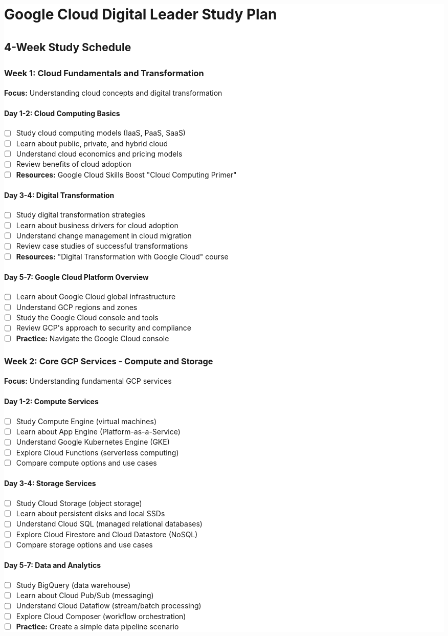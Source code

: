 # Google Cloud Digital Leader Study Plan

## 4-Week Study Schedule

### Week 1: Cloud Fundamentals and Transformation
**Focus:** Understanding cloud concepts and digital transformation

#### Day 1-2: Cloud Computing Basics
- [ ] Study cloud computing models (IaaS, PaaS, SaaS)
- [ ] Learn about public, private, and hybrid cloud
- [ ] Understand cloud economics and pricing models
- [ ] Review benefits of cloud adoption
- [ ] **Resources:** Google Cloud Skills Boost "Cloud Computing Primer"

#### Day 3-4: Digital Transformation
- [ ] Study digital transformation strategies
- [ ] Learn about business drivers for cloud adoption
- [ ] Understand change management in cloud migration
- [ ] Review case studies of successful transformations
- [ ] **Resources:** "Digital Transformation with Google Cloud" course

#### Day 5-7: Google Cloud Platform Overview
- [ ] Learn about Google Cloud global infrastructure
- [ ] Understand GCP regions and zones
- [ ] Study the Google Cloud console and tools
- [ ] Review GCP's approach to security and compliance
- [ ] **Practice:** Navigate the Google Cloud console

### Week 2: Core GCP Services - Compute and Storage
**Focus:** Understanding fundamental GCP services

#### Day 1-2: Compute Services
- [ ] Study Compute Engine (virtual machines)
- [ ] Learn about App Engine (Platform-as-a-Service)
- [ ] Understand Google Kubernetes Engine (GKE)
- [ ] Explore Cloud Functions (serverless computing)
- [ ] Compare compute options and use cases

#### Day 3-4: Storage Services
- [ ] Study Cloud Storage (object storage)
- [ ] Learn about persistent disks and local SSDs
- [ ] Understand Cloud SQL (managed relational databases)
- [ ] Explore Cloud Firestore and Cloud Datastore (NoSQL)
- [ ] Compare storage options and use cases

#### Day 5-7: Data and Analytics
- [ ] Study BigQuery (data warehouse)
- [ ] Learn about Cloud Pub/Sub (messaging)
- [ ] Understand Cloud Dataflow (stream/batch processing)
- [ ] Explore Cloud Composer (workflow orchestration)
- [ ] **Practice:** Create a simple data pipeline scenario
